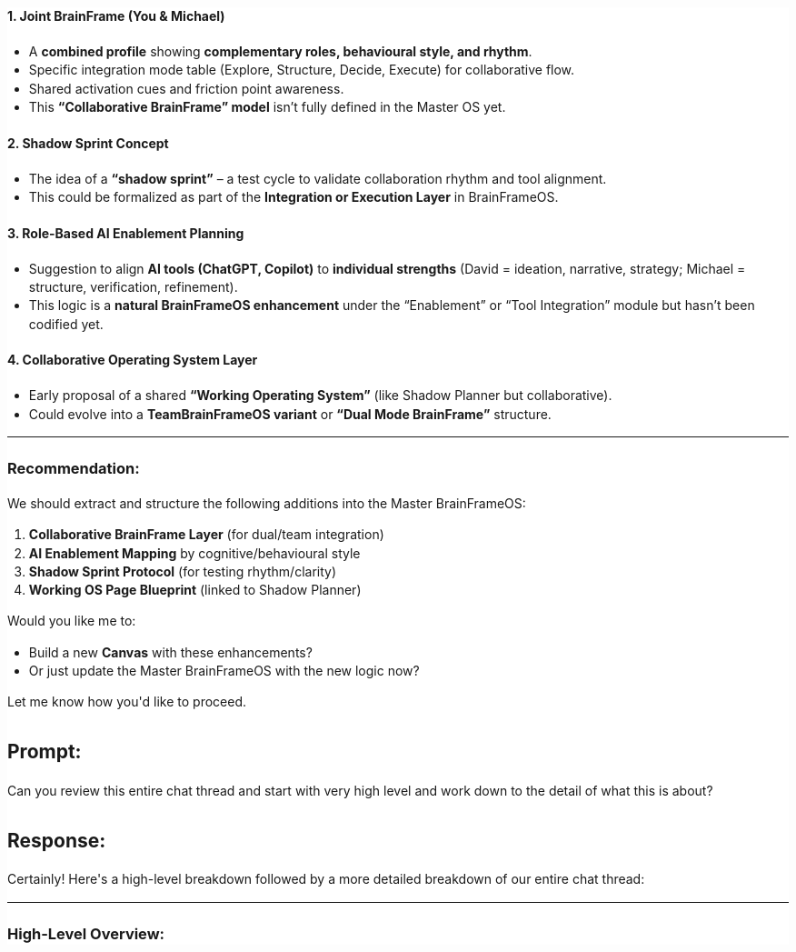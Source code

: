 #### **1\. Joint BrainFrame (You & Michael)**

*   A **combined profile** showing **complementary roles, behavioural style, and rhythm**.
*   Specific integration mode table (Explore, Structure, Decide, Execute) for collaborative flow.
*   Shared activation cues and friction point awareness.
*   This **“Collaborative BrainFrame” model** isn’t fully defined in the Master OS yet.

#### **2\. Shadow Sprint Concept**

*   The idea of a **“shadow sprint”** – a test cycle to validate collaboration rhythm and tool alignment.
*   This could be formalized as part of the **Integration or Execution Layer** in BrainFrameOS.

#### **3\. Role-Based AI Enablement Planning**

*   Suggestion to align **AI tools (ChatGPT, Copilot)** to **individual strengths** (David = ideation, narrative, strategy; Michael = structure, verification, refinement).
*   This logic is a **natural BrainFrameOS enhancement** under the “Enablement” or “Tool Integration” module but hasn’t been codified yet.

#### **4\. Collaborative Operating System Layer**

*   Early proposal of a shared **“Working Operating System”** (like Shadow Planner but collaborative).
*   Could evolve into a **TeamBrainFrameOS variant** or **“Dual Mode BrainFrame”** structure.

* * *

### **Recommendation:**

We should extract and structure the following additions into the Master BrainFrameOS:

1.  **Collaborative BrainFrame Layer** (for dual/team integration)
2.  **AI Enablement Mapping** by cognitive/behavioural style
3.  **Shadow Sprint Protocol** (for testing rhythm/clarity)
4.  **Working OS Page Blueprint** (linked to Shadow Planner)

Would you like me to:

*   Build a new **Canvas** with these enhancements?
*   Or just update the Master BrainFrameOS with the new logic now?

Let me know how you'd like to proceed.

## Prompt:
Can you review this entire chat thread and start with very high level and work down to the detail of what this is about?

## Response:
Certainly! Here's a high-level breakdown followed by a more detailed breakdown of our entire chat thread:

* * *

### **High-Level Overview:**
